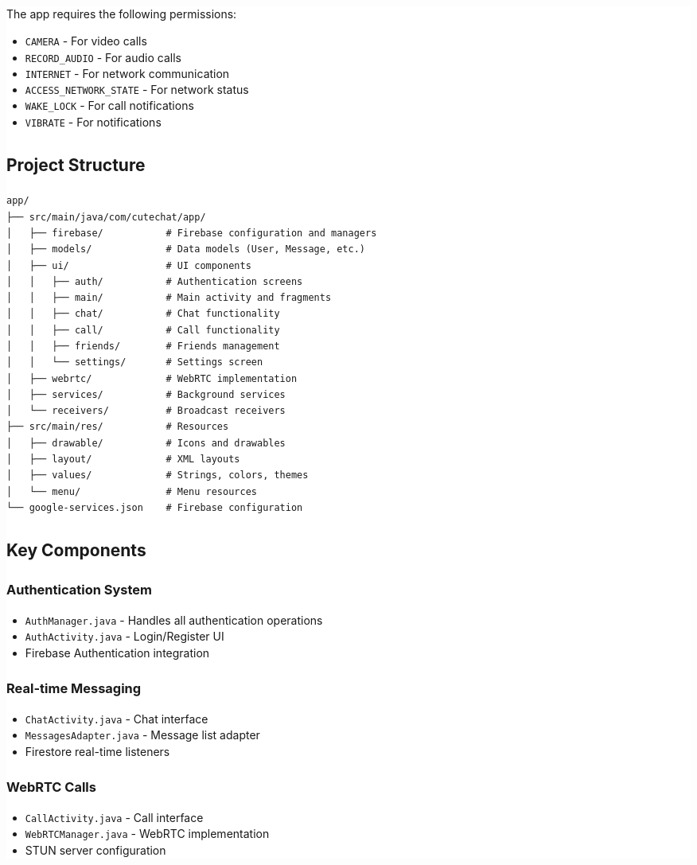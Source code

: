 The app requires the following permissions:
- `CAMERA` - For video calls
- `RECORD_AUDIO` - For audio calls
- `INTERNET` - For network communication
- `ACCESS_NETWORK_STATE` - For network status
- `WAKE_LOCK` - For call notifications
- `VIBRATE` - For notifications

## Project Structure

```
app/
├── src/main/java/com/cutechat/app/
│   ├── firebase/           # Firebase configuration and managers
│   ├── models/             # Data models (User, Message, etc.)
│   ├── ui/                 # UI components
│   │   ├── auth/           # Authentication screens
│   │   ├── main/           # Main activity and fragments
│   │   ├── chat/           # Chat functionality
│   │   ├── call/           # Call functionality
│   │   ├── friends/        # Friends management
│   │   └── settings/       # Settings screen
│   ├── webrtc/             # WebRTC implementation
│   ├── services/           # Background services
│   └── receivers/          # Broadcast receivers
├── src/main/res/           # Resources
│   ├── drawable/           # Icons and drawables
│   ├── layout/             # XML layouts
│   ├── values/             # Strings, colors, themes
│   └── menu/               # Menu resources
└── google-services.json    # Firebase configuration
```

## Key Components

### Authentication System
- `AuthManager.java` - Handles all authentication operations
- `AuthActivity.java` - Login/Register UI
- Firebase Authentication integration

### Real-time Messaging
- `ChatActivity.java` - Chat interface
- `MessagesAdapter.java` - Message list adapter
- Firestore real-time listeners

### WebRTC Calls
- `CallActivity.java` - Call interface
- `WebRTCManager.java` - WebRTC implementation
- STUN server configuration
